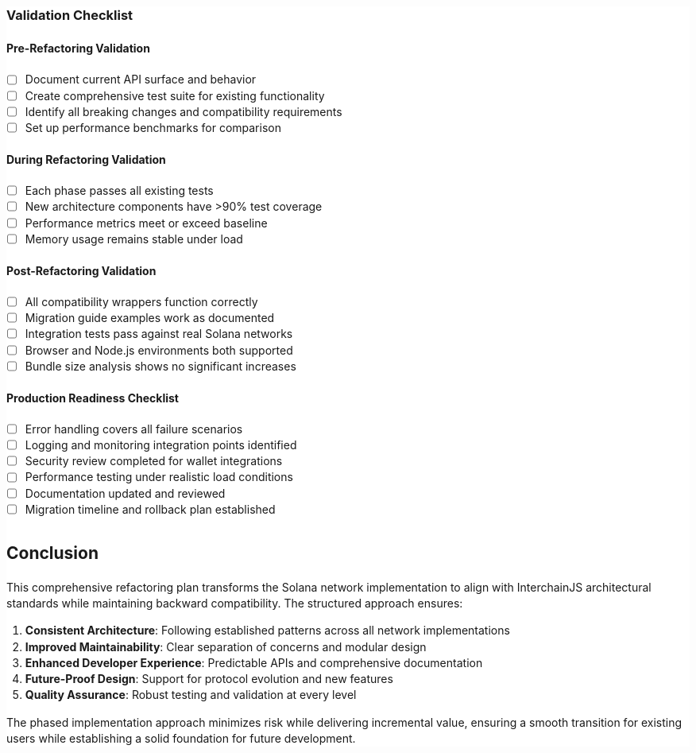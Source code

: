 ### Validation Checklist

#### Pre-Refactoring Validation
- [ ] Document current API surface and behavior
- [ ] Create comprehensive test suite for existing functionality
- [ ] Identify all breaking changes and compatibility requirements
- [ ] Set up performance benchmarks for comparison

#### During Refactoring Validation
- [ ] Each phase passes all existing tests
- [ ] New architecture components have >90% test coverage
- [ ] Performance metrics meet or exceed baseline
- [ ] Memory usage remains stable under load

#### Post-Refactoring Validation
- [ ] All compatibility wrappers function correctly
- [ ] Migration guide examples work as documented
- [ ] Integration tests pass against real Solana networks
- [ ] Browser and Node.js environments both supported
- [ ] Bundle size analysis shows no significant increases

#### Production Readiness Checklist
- [ ] Error handling covers all failure scenarios
- [ ] Logging and monitoring integration points identified
- [ ] Security review completed for wallet integrations
- [ ] Performance testing under realistic load conditions
- [ ] Documentation updated and reviewed
- [ ] Migration timeline and rollback plan established

## Conclusion

This comprehensive refactoring plan transforms the Solana network implementation to align with InterchainJS architectural standards while maintaining backward compatibility. The structured approach ensures:

1. **Consistent Architecture**: Following established patterns across all network implementations
2. **Improved Maintainability**: Clear separation of concerns and modular design
3. **Enhanced Developer Experience**: Predictable APIs and comprehensive documentation
4. **Future-Proof Design**: Support for protocol evolution and new features
5. **Quality Assurance**: Robust testing and validation at every level

The phased implementation approach minimizes risk while delivering incremental value, ensuring a smooth transition for existing users while establishing a solid foundation for future development.
